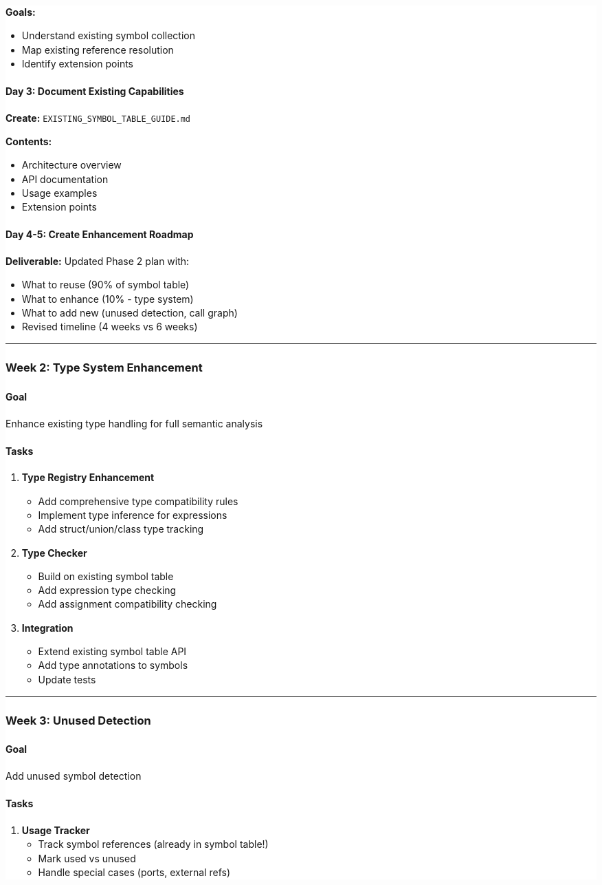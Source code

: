 **Goals:**
- Understand existing symbol collection
- Map existing reference resolution
- Identify extension points

#### Day 3: Document Existing Capabilities
**Create:** `EXISTING_SYMBOL_TABLE_GUIDE.md`

**Contents:**
- Architecture overview
- API documentation
- Usage examples
- Extension points

#### Day 4-5: Create Enhancement Roadmap
**Deliverable:** Updated Phase 2 plan with:
- What to reuse (90% of symbol table)
- What to enhance (10% - type system)
- What to add new (unused detection, call graph)
- Revised timeline (4 weeks vs 6 weeks)

---

### Week 2: Type System Enhancement

#### Goal
Enhance existing type handling for full semantic analysis

#### Tasks
1. **Type Registry Enhancement**
   - Add comprehensive type compatibility rules
   - Implement type inference for expressions
   - Add struct/union/class type tracking

2. **Type Checker**
   - Build on existing symbol table
   - Add expression type checking
   - Add assignment compatibility checking

3. **Integration**
   - Extend existing symbol table API
   - Add type annotations to symbols
   - Update tests

---

### Week 3: Unused Detection

#### Goal
Add unused symbol detection

#### Tasks
1. **Usage Tracker**
   - Track symbol references (already in symbol table!)
   - Mark used vs unused
   - Handle special cases (ports, external refs)

